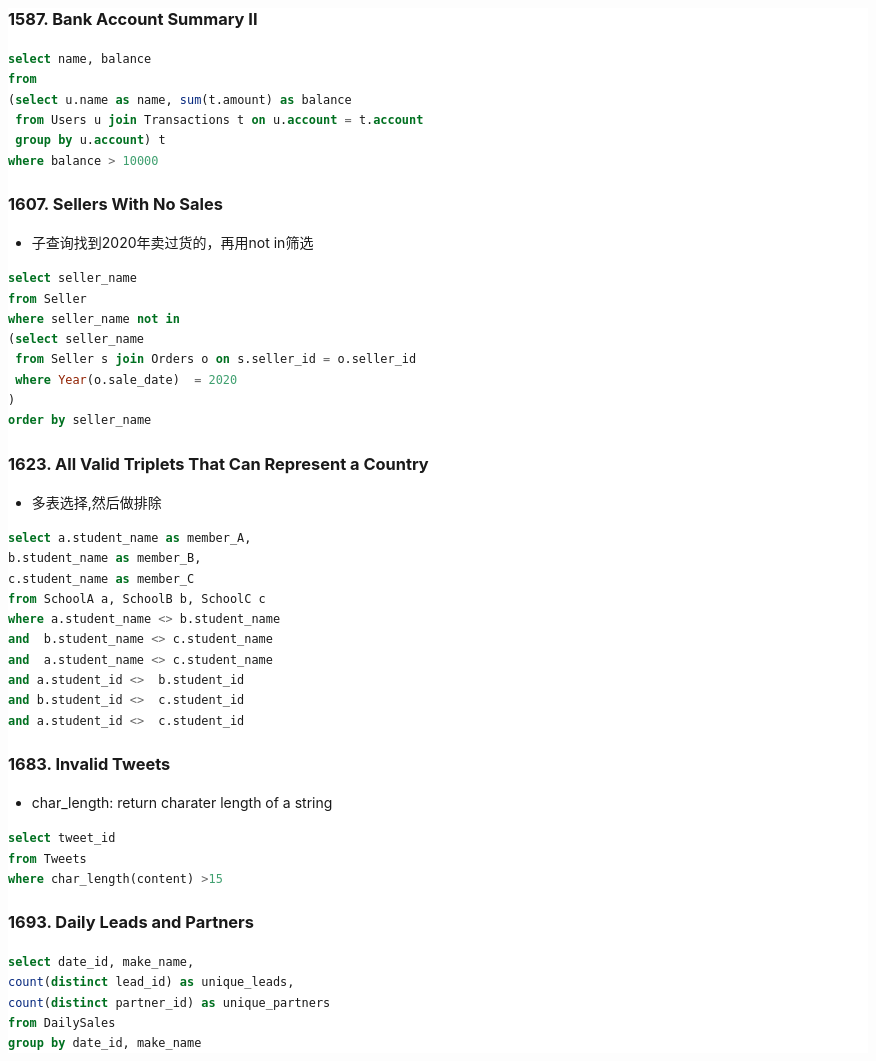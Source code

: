 ### 1587. Bank Account Summary II
~~~sql
select name, balance
from 
(select u.name as name, sum(t.amount) as balance
 from Users u join Transactions t on u.account = t.account
 group by u.account) t
where balance > 10000
~~~


### 1607. Sellers With No Sales
- 子查询找到2020年卖过货的，再用not in筛选
~~~sql
select seller_name
from Seller 
where seller_name not in
(select seller_name 
 from Seller s join Orders o on s.seller_id = o.seller_id
 where Year(o.sale_date)  = 2020
)
order by seller_name
~~~

### 1623. All Valid Triplets That Can Represent a Country
- 多表选择,然后做排除

~~~sql
select a.student_name as member_A,
b.student_name as member_B,
c.student_name as member_C
from SchoolA a, SchoolB b, SchoolC c
where a.student_name <> b.student_name
and  b.student_name <> c.student_name
and  a.student_name <> c.student_name
and a.student_id <>  b.student_id
and b.student_id <>  c.student_id
and a.student_id <>  c.student_id
~~~

### 1683. Invalid Tweets
- char_length: return charater length of a string

~~~ sql
select tweet_id
from Tweets
where char_length(content) >15
~~~

### 1693. Daily Leads and Partners
~~~sql
select date_id, make_name,
count(distinct lead_id) as unique_leads,
count(distinct partner_id) as unique_partners
from DailySales
group by date_id, make_name
~~~
